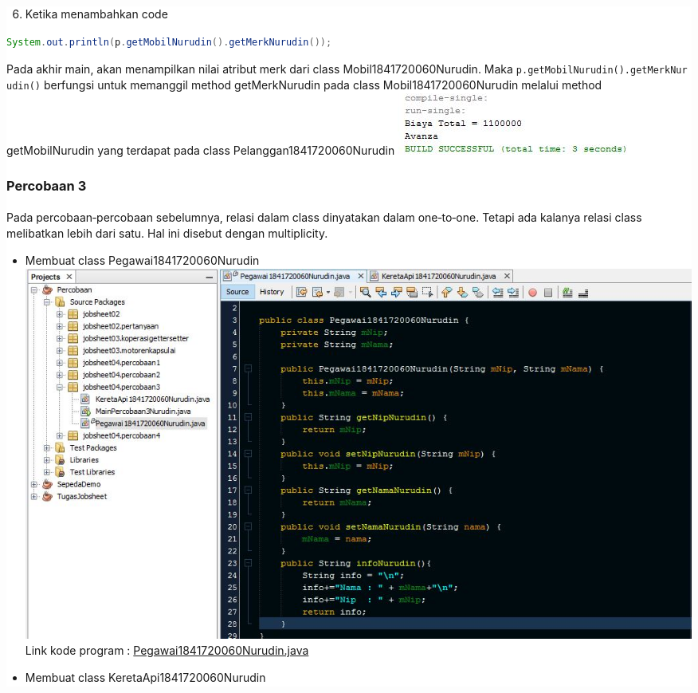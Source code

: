 6. Ketika menambahkan code
  ```java
  System.out.println(p.getMobilNurudin().getMerkNurudin());
  ```
  Pada akhir main, akan menampilkan nilai atribut merk dari class Mobil1841720060Nurudin. Maka `p.getMobilNurudin().getMerkNurudin()` berfungsi untuk memanggil method getMerkNurudin pada class Mobil1841720060Nurudin melalui method getMobilNurudin yang terdapat pada class Pelanggan1841720060Nurudin
  ![img](img/per2.4.JPG)

### Percobaan 3
Pada percobaan‑percobaan sebelumnya, relasi dalam class dinyatakan dalam one‑to‑one. Tetapi ada kalanya  relasi  class  melibatkan  lebih  dari  satu.  Hal  ini  disebut  dengan  multiplicity.

- Membuat class Pegawai1841720060Nurudin
![img](img/per3.JPG)
Link kode program : [Pegawai1841720060Nurudin.java](../../src\4_Relasi_Class\percobaan\percobaan3\Pegawai1841720060Nurudin.java)

- Membuat class KeretaApi1841720060Nurudin